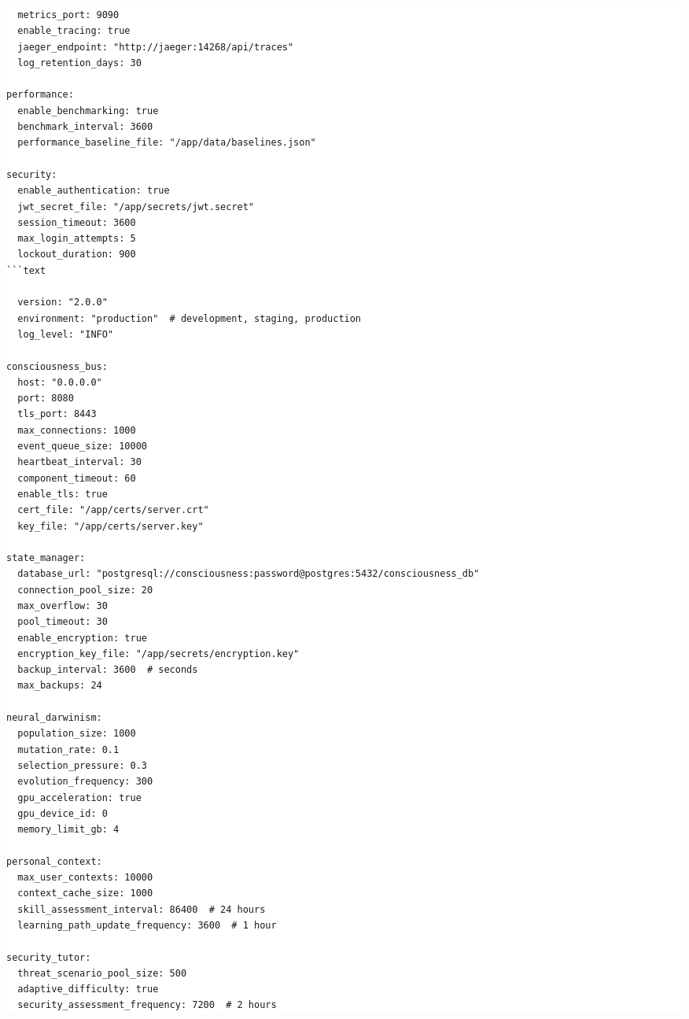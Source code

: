 ```mermaid
  metrics_port: 9090
  enable_tracing: true
  jaeger_endpoint: "http://jaeger:14268/api/traces"
  log_retention_days: 30

performance:
  enable_benchmarking: true
  benchmark_interval: 3600
  performance_baseline_file: "/app/data/baselines.json"

security:
  enable_authentication: true
  jwt_secret_file: "/app/secrets/jwt.secret"
  session_timeout: 3600
  max_login_attempts: 5
  lockout_duration: 900
```text

  version: "2.0.0"
  environment: "production"  # development, staging, production
  log_level: "INFO"

consciousness_bus:
  host: "0.0.0.0"
  port: 8080
  tls_port: 8443
  max_connections: 1000
  event_queue_size: 10000
  heartbeat_interval: 30
  component_timeout: 60
  enable_tls: true
  cert_file: "/app/certs/server.crt"
  key_file: "/app/certs/server.key"

state_manager:
  database_url: "postgresql://consciousness:password@postgres:5432/consciousness_db"
  connection_pool_size: 20
  max_overflow: 30
  pool_timeout: 30
  enable_encryption: true
  encryption_key_file: "/app/secrets/encryption.key"
  backup_interval: 3600  # seconds
  max_backups: 24

neural_darwinism:
  population_size: 1000
  mutation_rate: 0.1
  selection_pressure: 0.3
  evolution_frequency: 300
  gpu_acceleration: true
  gpu_device_id: 0
  memory_limit_gb: 4

personal_context:
  max_user_contexts: 10000
  context_cache_size: 1000
  skill_assessment_interval: 86400  # 24 hours
  learning_path_update_frequency: 3600  # 1 hour

security_tutor:
  threat_scenario_pool_size: 500
  adaptive_difficulty: true
  security_assessment_frequency: 7200  # 2 hours
```